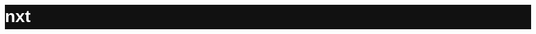 # nxt
<!DOCTYPE html>
<html lang="nl">
<head>
  <meta charset="UTF-8">
  <meta name="viewport" content="width=device-width, initial-scale=1.0">
  <title>NXT Freerunning</title>
  <style>
    body {
      margin: 0;
      font-family: 'Arial', sans-serif;
      background-color: #111;
      color: #fff;
    }
    header {
      background: url('https://images.unsplash.com/photo-1520975918108-7e0e2e6e7db4') center/cover no-repeat;
      height: 100vh;
      display: flex;
      justify-content: center;
      align-items: center;
      text-align: center;
    }
    header h1 {
      font-size: 4em;
      background: rgba(0, 0, 0, 0.6);
      padding: 20px;
    }
    section {
      padding: 50px 20px;
      max-width: 1000px;
      margin: auto;
    }
    .gallery {
      display: grid;
      grid-template-columns: repeat(auto-fit, minmax(300px, 1fr));
      gap: 20px;
    }
    .gallery img {
      width: 100%;
      border-radius: 10px;
    }
    footer {
      text-align: center;
      padding: 20px;
      background: #222;
    }
    .share-link {
      background: #fff;
      color: #111;
      padding: 10px;
      border-radius: 5px;
      text-decoration: none;
    }
  </style>
</head>
<body>
